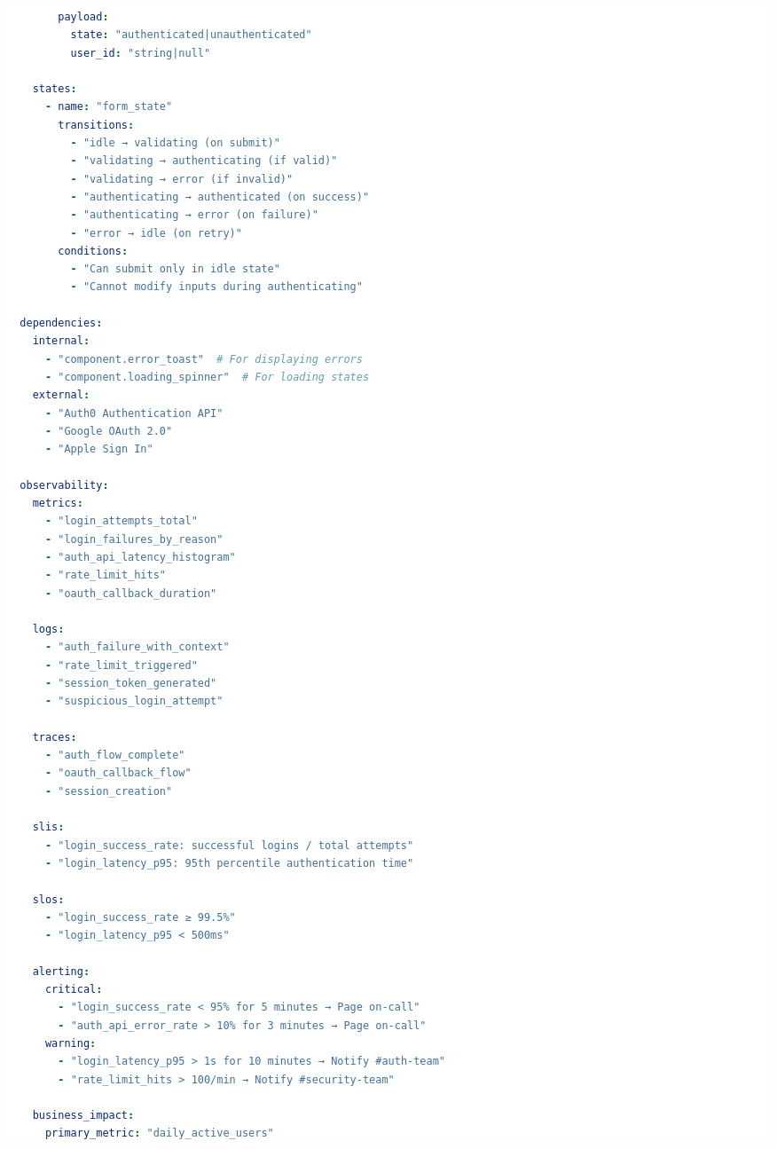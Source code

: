 ```yaml
        payload:
          state: "authenticated|unauthenticated"
          user_id: "string|null"
    
    states:
      - name: "form_state"
        transitions:
          - "idle → validating (on submit)"
          - "validating → authenticating (if valid)"
          - "validating → error (if invalid)"
          - "authenticating → authenticated (on success)"
          - "authenticating → error (on failure)"
          - "error → idle (on retry)"
        conditions:
          - "Can submit only in idle state"
          - "Cannot modify inputs during authenticating"
  
  dependencies:
    internal:
      - "component.error_toast"  # For displaying errors
      - "component.loading_spinner"  # For loading states
    external:
      - "Auth0 Authentication API"
      - "Google OAuth 2.0"
      - "Apple Sign In"
  
  observability:
    metrics:
      - "login_attempts_total"
      - "login_failures_by_reason"
      - "auth_api_latency_histogram"
      - "rate_limit_hits"
      - "oauth_callback_duration"
    
    logs:
      - "auth_failure_with_context"
      - "rate_limit_triggered"
      - "session_token_generated"
      - "suspicious_login_attempt"
    
    traces:
      - "auth_flow_complete"
      - "oauth_callback_flow"
      - "session_creation"
    
    slis:
      - "login_success_rate: successful logins / total attempts"
      - "login_latency_p95: 95th percentile authentication time"
    
    slos:
      - "login_success_rate ≥ 99.5%"
      - "login_latency_p95 < 500ms"
    
    alerting:
      critical:
        - "login_success_rate < 95% for 5 minutes → Page on-call"
        - "auth_api_error_rate > 10% for 3 minutes → Page on-call"
      warning:
        - "login_latency_p95 > 1s for 10 minutes → Notify #auth-team"
        - "rate_limit_hits > 100/min → Notify #security-team"
    
    business_impact:
      primary_metric: "daily_active_users"
```